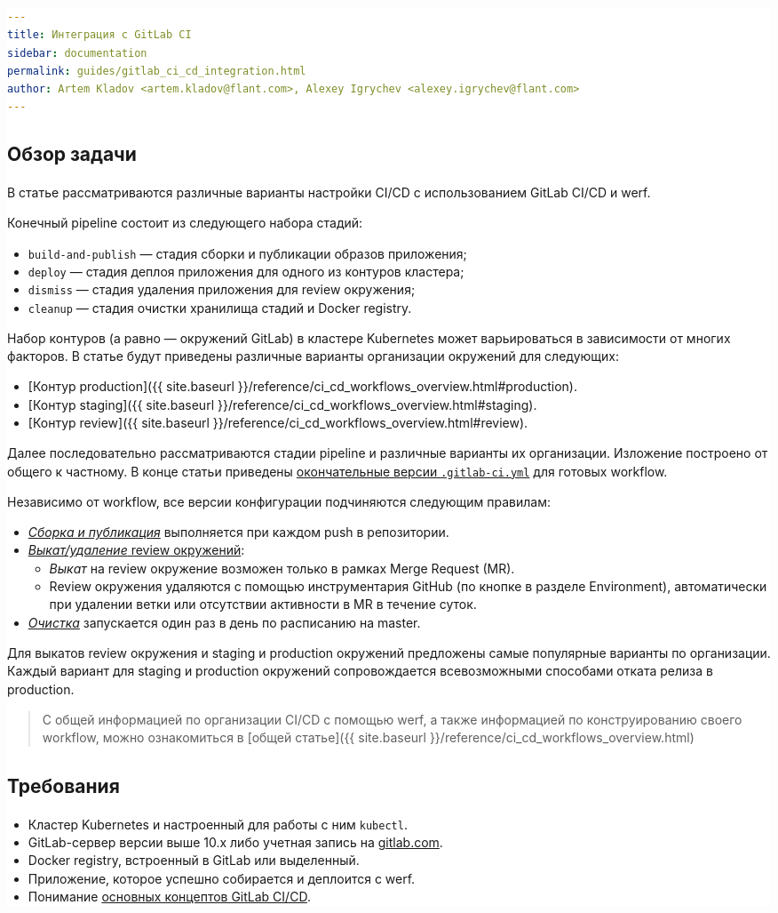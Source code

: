 ```yaml
---
title: Интеграция с GitLab CI
sidebar: documentation
permalink: guides/gitlab_ci_cd_integration.html
author: Artem Kladov <artem.kladov@flant.com>, Alexey Igrychev <alexey.igrychev@flant.com>
---
```


## Обзор задачи

В статье рассматриваются различные варианты настройки CI/CD с использованием GitLab CI/CD и werf.

Конечный pipeline состоит из следующего набора стадий:
* `build-and-publish` — стадия сборки и публикации образов приложения;
* `deploy` — стадия деплоя приложения для одного из контуров кластера;
* `dismiss` — стадия удаления приложения для review окружения;
* `cleanup` — стадия очистки хранилища стадий и Docker registry.

Набор контуров (а равно — окружений GitLab) в кластере Kubernetes может варьироваться в зависимости от многих факторов.
В статье будут приведены различные варианты организации окружений для следующих:
* [Контур production]({{ site.baseurl }}/reference/ci_cd_workflows_overview.html#production).
* [Контур staging]({{ site.baseurl }}/reference/ci_cd_workflows_overview.html#staging).
* [Контур review]({{ site.baseurl }}/reference/ci_cd_workflows_overview.html#review).

Далее последовательно рассматриваются стадии pipeline и различные варианты их организации. Изложение построено от общего к частному. В конце статьи приведены [окончательные версии `.gitlab-ci.yml`](#полный-gitlab-ciyml-для-готовых-workflow) для готовых workflow.

Независимо от workflow, все версии конфигурации подчиняются следующим правилам:
* [*Сборка и публикация*](#сборка-и-публикация-образов-приложения) выполняется при каждом push в репозитории.
* [*Выкат/удаление* review окружений](#варианты-организации-review-окружения):
  * *Выкат* на review окружение возможен только в рамках Merge Request (MR).
  * Review окружения удаляются с помощью инструментария GitHub (по кнопке в разделе Environment), автоматически при удалении ветки или отсутствии активности в MR в течение суток.
* [*Очистка*](#очистка-образов) запускается один раз в день по расписанию на master.

Для выкатов review окружения и staging и production окружений предложены самые популярные варианты по организации. Каждый вариант для staging и production окружений сопровождается всевозможными способами отката релиза в production.

> С общей информацией по организации CI/CD с помощью werf, а также информацией по конструированию своего workflow, можно ознакомиться в [общей статье]({{ site.baseurl }}/reference/ci_cd_workflows_overview.html)

## Требования

* Кластер Kubernetes и настроенный для работы с ним `kubectl`.
* GitLab-сервер версии выше 10.x либо учетная запись на [gitlab.com](https://gitlab.com/).
* Docker registry, встроенный в GitLab или выделенный.
* Приложение, которое успешно собирается и деплоится с werf.
* Понимание [основных концептов GitLab CI/CD](https://docs.gitlab.com/ee/ci/).
